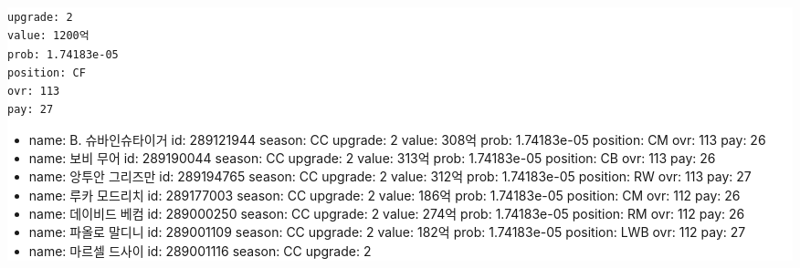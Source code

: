     upgrade: 2
    value: 1200억
    prob: 1.74183e-05
    position: CF
    ovr: 113
    pay: 27
  - name: B. 슈바인슈타이거
    id: 289121944
    season: CC
    upgrade: 2
    value: 308억
    prob: 1.74183e-05
    position: CM
    ovr: 113
    pay: 26
  - name: 보비 무어
    id: 289190044
    season: CC
    upgrade: 2
    value: 313억
    prob: 1.74183e-05
    position: CB
    ovr: 113
    pay: 26
  - name: 앙투안 그리즈만
    id: 289194765
    season: CC
    upgrade: 2
    value: 312억
    prob: 1.74183e-05
    position: RW
    ovr: 113
    pay: 27
  - name: 루카 모드리치
    id: 289177003
    season: CC
    upgrade: 2
    value: 186억
    prob: 1.74183e-05
    position: CM
    ovr: 112
    pay: 26
  - name: 데이비드 베컴
    id: 289000250
    season: CC
    upgrade: 2
    value: 274억
    prob: 1.74183e-05
    position: RM
    ovr: 112
    pay: 26
  - name: 파올로 말디니
    id: 289001109
    season: CC
    upgrade: 2
    value: 182억
    prob: 1.74183e-05
    position: LWB
    ovr: 112
    pay: 27
  - name: 마르셀 드사이
    id: 289001116
    season: CC
    upgrade: 2